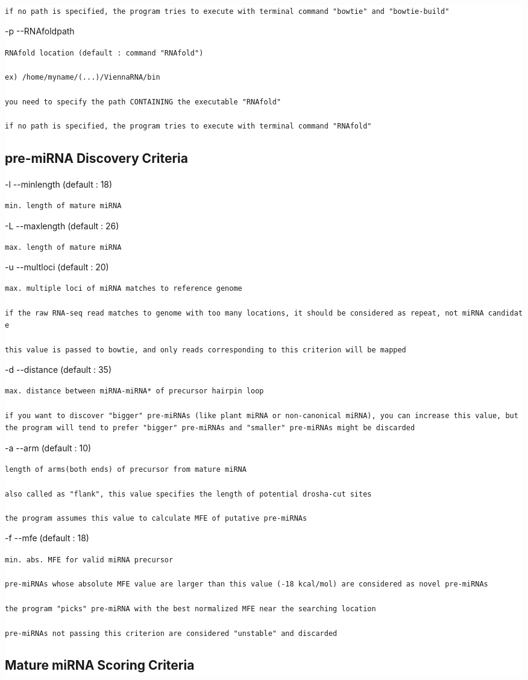   	if no path is specified, the program tries to execute with terminal command "bowtie" and "bowtie-build"

  -p --RNAfoldpath
  
  	RNAfold location (default : command "RNAfold")
    
  	ex) /home/myname/(...)/ViennaRNA/bin
    
  	you need to specify the path CONTAINING the executable "RNAfold"
    
  	if no path is specified, the program tries to execute with terminal command "RNAfold"


## pre-miRNA Discovery Criteria

  -l --minlength (default : 18)
  
  	min. length of mature miRNA

  -L --maxlength (default : 26)
  
  	max. length of mature miRNA 

  -u --multloci (default : 20)
  
  	max. multiple loci of miRNA matches to reference genome
    
  	if the raw RNA-seq read matches to genome with too many locations, it should be considered as repeat, not miRNA candidate
    
  	this value is passed to bowtie, and only reads corresponding to this criterion will be mapped

  -d --distance (default : 35)
  
  	max. distance between miRNA-miRNA* of precursor hairpin loop
    
  	if you want to discover "bigger" pre-miRNAs (like plant miRNA or non-canonical miRNA), you can increase this value, but the program will tend to prefer "bigger" pre-miRNAs and "smaller" pre-miRNAs might be discarded

  -a --arm (default : 10)
  
    length of arms(both ends) of precursor from mature miRNA
    
    also called as "flank", this value specifies the length of potential drosha-cut sites
    
    the program assumes this value to calculate MFE of putative pre-miRNAs

  -f --mfe (default : 18)
  
  	min. abs. MFE for valid miRNA precursor
    
  	pre-miRNAs whose absolute MFE value are larger than this value (-18 kcal/mol) are considered as novel pre-miRNAs
    
  	the program "picks" pre-miRNA with the best normalized MFE near the searching location
    
  	pre-miRNAs not passing this criterion are considered "unstable" and discarded  


## Mature miRNA Scoring Criteria
